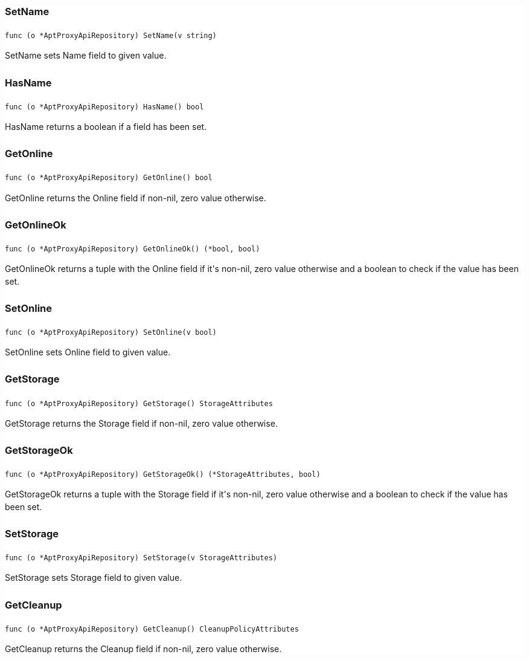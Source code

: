 ### SetName

`func (o *AptProxyApiRepository) SetName(v string)`

SetName sets Name field to given value.

### HasName

`func (o *AptProxyApiRepository) HasName() bool`

HasName returns a boolean if a field has been set.

### GetOnline

`func (o *AptProxyApiRepository) GetOnline() bool`

GetOnline returns the Online field if non-nil, zero value otherwise.

### GetOnlineOk

`func (o *AptProxyApiRepository) GetOnlineOk() (*bool, bool)`

GetOnlineOk returns a tuple with the Online field if it's non-nil, zero value otherwise
and a boolean to check if the value has been set.

### SetOnline

`func (o *AptProxyApiRepository) SetOnline(v bool)`

SetOnline sets Online field to given value.


### GetStorage

`func (o *AptProxyApiRepository) GetStorage() StorageAttributes`

GetStorage returns the Storage field if non-nil, zero value otherwise.

### GetStorageOk

`func (o *AptProxyApiRepository) GetStorageOk() (*StorageAttributes, bool)`

GetStorageOk returns a tuple with the Storage field if it's non-nil, zero value otherwise
and a boolean to check if the value has been set.

### SetStorage

`func (o *AptProxyApiRepository) SetStorage(v StorageAttributes)`

SetStorage sets Storage field to given value.


### GetCleanup

`func (o *AptProxyApiRepository) GetCleanup() CleanupPolicyAttributes`

GetCleanup returns the Cleanup field if non-nil, zero value otherwise.
